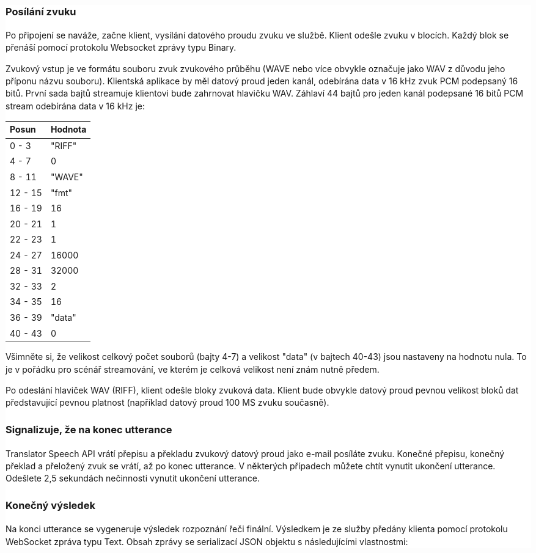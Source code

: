 ### <a name="sending-audio"></a>Posílání zvuku
Po připojení se naváže, začne klient, vysílání datového proudu zvuku ve službě. Klient odešle zvuku v blocích. Každý blok se přenáší pomocí protokolu Websocket zprávy typu Binary.

Zvukový vstup je ve formátu souboru zvuk zvukového průběhu (WAVE nebo více obvykle označuje jako WAV z důvodu jeho příponu názvu souboru). Klientská aplikace by měl datový proud jeden kanál, odebírána data v 16 kHz zvuk PCM podepsaný 16 bitů. První sada bajtů streamuje klientovi bude zahrnovat hlavičku WAV. Záhlaví 44 bajtů pro jeden kanál podepsané 16 bitů PCM stream odebírána data v 16 kHz je:

|Posun|Hodnota|
|:---|:---|
|0 - 3|"RIFF"|
|4 - 7|0|
|8 - 11|"WAVE"|
|12 - 15|"fmt"|
|16 - 19|16|
|20 - 21|1|
|22 - 23|1|
|24 - 27|16000|
|28 - 31|32000|
|32 - 33|2|
|34 - 35|16|
|36 - 39|"data"|
|40 - 43|0|

Všimněte si, že velikost celkový počet souborů (bajty 4-7) a velikost "data" (v bajtech 40-43) jsou nastaveny na hodnotu nula. To je v pořádku pro scénář streamování, ve kterém je celková velikost není znám nutně předem.

Po odeslání hlaviček WAV (RIFF), klient odešle bloky zvuková data. Klient bude obvykle datový proud pevnou velikost bloků dat představující pevnou platnost (například datový proud 100 MS zvuku současně).

### <a name="signal-the-end-of-the-utterance"></a>Signalizuje, že na konec utterance
Translator Speech API vrátí přepisu a překladu zvukový datový proud jako e-mail posíláte zvuku. Konečné přepisu, konečný překlad a přeložený zvuk se vrátí, až po konec utterance. V některých případech můžete chtít vynutit ukončení utterance. Odešlete 2,5 sekundách nečinnosti vynutit ukončení utterance. 

### <a name="final-result"></a>Konečný výsledek
Na konci utterance se vygeneruje výsledek rozpoznání řeči finální. Výsledkem je ze služby předány klienta pomocí protokolu WebSocket zpráva typu Text. Obsah zprávy se serializací JSON objektu s následujícími vlastnostmi:

